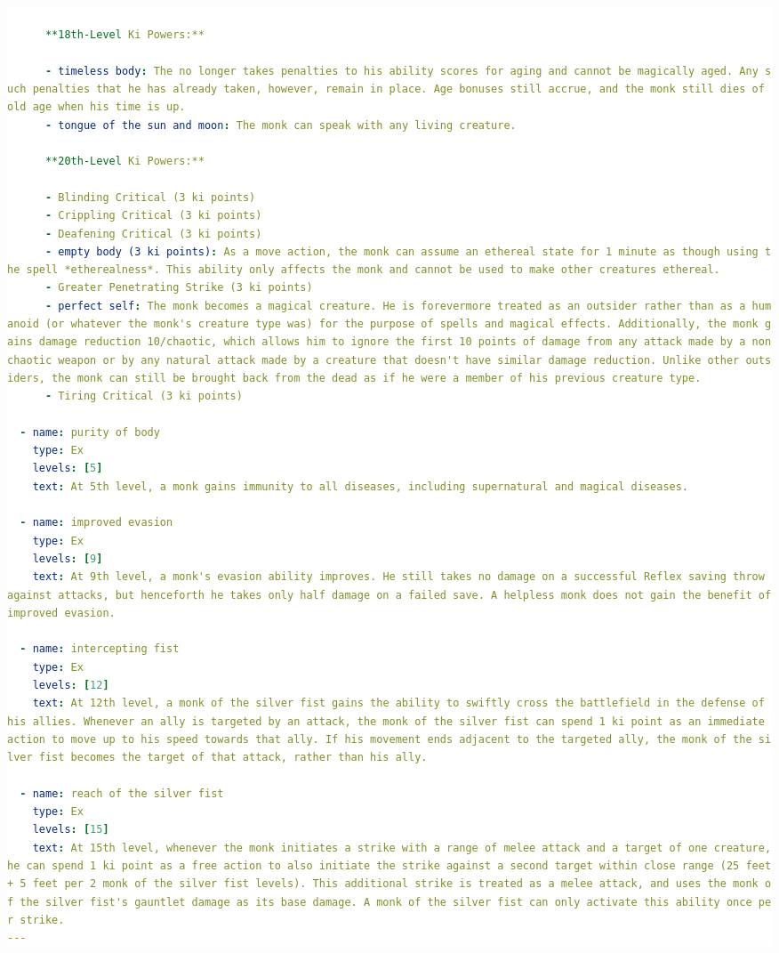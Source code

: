 ```yaml

      **18th-Level Ki Powers:**

      - timeless body: The no longer takes penalties to his ability scores for aging and cannot be magically aged. Any such penalties that he has already taken, however, remain in place. Age bonuses still accrue, and the monk still dies of old age when his time is up.
      - tongue of the sun and moon: The monk can speak with any living creature.

      **20th-Level Ki Powers:**

      - Blinding Critical (3 ki points)
      - Crippling Critical (3 ki points)
      - Deafening Critical (3 ki points)
      - empty body (3 ki points): As a move action, the monk can assume an ethereal state for 1 minute as though using the spell *etherealness*. This ability only affects the monk and cannot be used to make other creatures ethereal.
      - Greater Penetrating Strike (3 ki points)
      - perfect self: The monk becomes a magical creature. He is forevermore treated as an outsider rather than as a humanoid (or whatever the monk's creature type was) for the purpose of spells and magical effects. Additionally, the monk gains damage reduction 10/chaotic, which allows him to ignore the first 10 points of damage from any attack made by a nonchaotic weapon or by any natural attack made by a creature that doesn't have similar damage reduction. Unlike other outsiders, the monk can still be brought back from the dead as if he were a member of his previous creature type.
      - Tiring Critical (3 ki points)

  - name: purity of body
    type: Ex
    levels: [5]
    text: At 5th level, a monk gains immunity to all diseases, including supernatural and magical diseases.

  - name: improved evasion
    type: Ex
    levels: [9]
    text: At 9th level, a monk's evasion ability improves. He still takes no damage on a successful Reflex saving throw against attacks, but henceforth he takes only half damage on a failed save. A helpless monk does not gain the benefit of improved evasion.

  - name: intercepting fist
    type: Ex
    levels: [12]
    text: At 12th level, a monk of the silver fist gains the ability to swiftly cross the battlefield in the defense of his allies. Whenever an ally is targeted by an attack, the monk of the silver fist can spend 1 ki point as an immediate action to move up to his speed towards that ally. If his movement ends adjacent to the targeted ally, the monk of the silver fist becomes the target of that attack, rather than his ally.

  - name: reach of the silver fist
    type: Ex
    levels: [15]
    text: At 15th level, whenever the monk initiates a strike with a range of melee attack and a target of one creature, he can spend 1 ki point as a free action to also initiate the strike against a second target within close range (25 feet + 5 feet per 2 monk of the silver fist levels). This additional strike is treated as a melee attack, and uses the monk of the silver fist's gauntlet damage as its base damage. A monk of the silver fist can only activate this ability once per strike.
---
```
